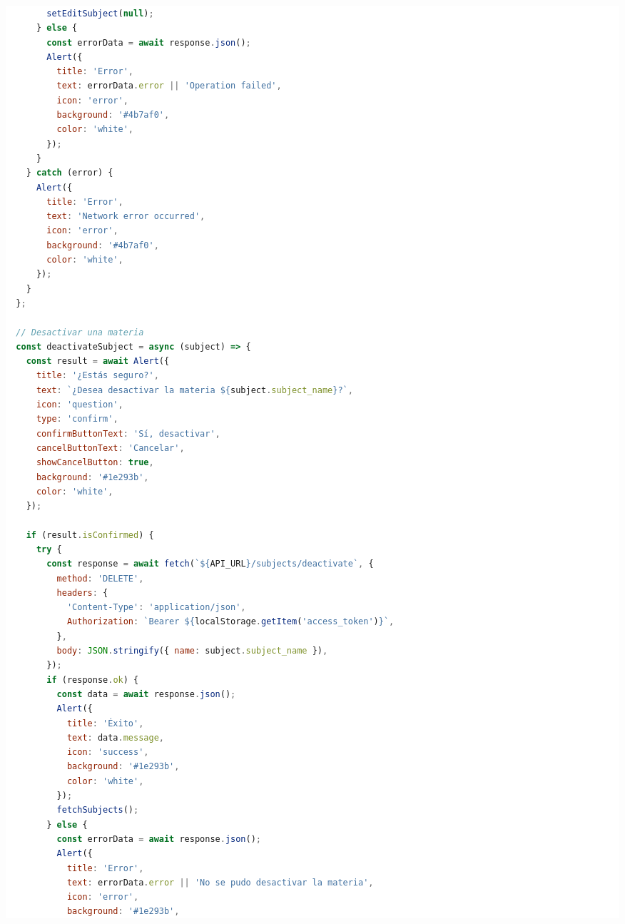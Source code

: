 ```jsx
        setEditSubject(null);
      } else {
        const errorData = await response.json();
        Alert({
          title: 'Error',
          text: errorData.error || 'Operation failed',
          icon: 'error',
          background: '#4b7af0',
          color: 'white',
        });
      }
    } catch (error) {
      Alert({
        title: 'Error',
        text: 'Network error occurred',
        icon: 'error',
        background: '#4b7af0',
        color: 'white',
      });
    }
  };

  // Desactivar una materia
  const deactivateSubject = async (subject) => {
    const result = await Alert({
      title: '¿Estás seguro?',
      text: `¿Desea desactivar la materia ${subject.subject_name}?`,
      icon: 'question',
      type: 'confirm',
      confirmButtonText: 'Sí, desactivar',
      cancelButtonText: 'Cancelar',
      showCancelButton: true,
      background: '#1e293b',
      color: 'white',
    });

    if (result.isConfirmed) {
      try {
        const response = await fetch(`${API_URL}/subjects/deactivate`, {
          method: 'DELETE',
          headers: {
            'Content-Type': 'application/json',
            Authorization: `Bearer ${localStorage.getItem('access_token')}`,
          },
          body: JSON.stringify({ name: subject.subject_name }),
        });
        if (response.ok) {
          const data = await response.json();
          Alert({
            title: 'Éxito',
            text: data.message,
            icon: 'success',
            background: '#1e293b',
            color: 'white',
          });
          fetchSubjects();
        } else {
          const errorData = await response.json();
          Alert({
            title: 'Error',
            text: errorData.error || 'No se pudo desactivar la materia',
            icon: 'error',
            background: '#1e293b',
```